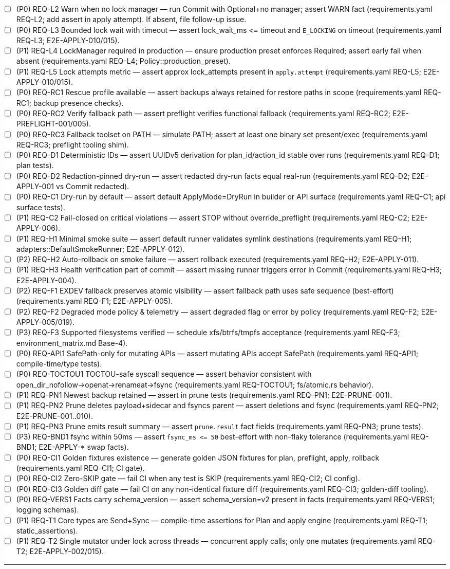 - [ ] (P0) REQ-L2 Warn when no lock manager — run Commit with Optional+no manager; assert WARN fact (requirements.yaml REQ-L2; add assert in apply attempt). If absent, file follow-up issue.
- [ ] (P0) REQ-L3 Bounded lock wait with timeout — assert lock_wait_ms <= timeout and `E_LOCKING` on timeout (requirements.yaml REQ-L3; E2E-APPLY-010/015).
- [ ] (P1) REQ-L4 LockManager required in production — ensure production preset enforces Required; assert early fail when absent (requirements.yaml REQ-L4; Policy::production_preset).
- [ ] (P1) REQ-L5 Lock attempts metric — assert approx lock_attempts present in `apply.attempt` (requirements.yaml REQ-L5; E2E-APPLY-010/015).
- [ ] (P0) REQ-RC1 Rescue profile available — assert backups always retained for restore paths in scope (requirements.yaml REQ-RC1; backup presence checks).
- [ ] (P0) REQ-RC2 Verify fallback path — assert preflight verifies functional fallback (requirements.yaml REQ-RC2; E2E-PREFLIGHT-001/005).
- [ ] (P0) REQ-RC3 Fallback toolset on PATH — simulate PATH; assert at least one binary set present/exec (requirements.yaml REQ-RC3; preflight tooling shim).
- [ ] (P0) REQ-D1 Deterministic IDs — assert UUIDv5 derivation for plan_id/action_id stable over runs (requirements.yaml REQ-D1; plan tests).
- [ ] (P0) REQ-D2 Redaction-pinned dry-run — assert redacted dry-run facts equal real-run (requirements.yaml REQ-D2; E2E-APPLY-001 vs Commit redacted).
- [ ] (P0) REQ-C1 Dry-run by default — assert default ApplyMode=DryRun in builder or API surface (requirements.yaml REQ-C1; api surface tests).
- [ ] (P1) REQ-C2 Fail-closed on critical violations — assert STOP without override_preflight (requirements.yaml REQ-C2; E2E-APPLY-006).
- [ ] (P1) REQ-H1 Minimal smoke suite — assert default runner validates symlink destinations (requirements.yaml REQ-H1; adapters::DefaultSmokeRunner; E2E-APPLY-012).
- [ ] (P2) REQ-H2 Auto-rollback on smoke failure — assert rollback executed (requirements.yaml REQ-H2; E2E-APPLY-011).
- [ ] (P1) REQ-H3 Health verification part of commit — assert missing runner triggers error in Commit (requirements.yaml REQ-H3; E2E-APPLY-004).
- [ ] (P2) REQ-F1 EXDEV fallback preserves atomic visibility — assert fallback path uses safe sequence (best-effort) (requirements.yaml REQ-F1; E2E-APPLY-005).
- [ ] (P2) REQ-F2 Degraded mode policy & telemetry — assert degraded flag or error by policy (requirements.yaml REQ-F2; E2E-APPLY-005/019).
- [ ] (P3) REQ-F3 Supported filesystems verified — schedule xfs/btrfs/tmpfs acceptance (requirements.yaml REQ-F3; environment_matrix.md Base-4).
- [ ] (P0) REQ-API1 SafePath-only for mutating APIs — assert mutating APIs accept SafePath (requirements.yaml REQ-API1; compile-time/type tests).
- [ ] (P0) REQ-TOCTOU1 TOCTOU-safe syscall sequence — assert behavior consistent with open_dir_nofollow→openat→renameat→fsync (requirements.yaml REQ-TOCTOU1; fs/atomic.rs behavior).
- [ ] (P1) REQ-PN1 Newest backup retained — assert in prune tests (requirements.yaml REQ-PN1; E2E-PRUNE-001).
- [ ] (P1) REQ-PN2 Prune deletes payload+sidecar and fsyncs parent — assert deletions and fsync (requirements.yaml REQ-PN2; E2E-PRUNE-001..010).
- [ ] (P1) REQ-PN3 Prune emits result summary — assert `prune.result` fact fields (requirements.yaml REQ-PN3; prune tests).
- [ ] (P3) REQ-BND1 fsync within 50ms — assert `fsync_ms <= 50` best-effort with non-flaky tolerance (requirements.yaml REQ-BND1; E2E-APPLY-* swap facts).
- [ ] (P0) REQ-CI1 Golden fixtures existence — generate golden JSON fixtures for plan, preflight, apply, rollback (requirements.yaml REQ-CI1; CI gate).
- [ ] (P0) REQ-CI2 Zero-SKIP gate — fail CI when any test is SKIP (requirements.yaml REQ-CI2; CI config).
- [ ] (P0) REQ-CI3 Golden diff gate — fail CI on any non-identical fixture diff (requirements.yaml REQ-CI3; golden-diff tooling).
- [ ] (P0) REQ-VERS1 Facts carry schema_version — assert schema_version=v2 present in facts (requirements.yaml REQ-VERS1; logging schemas).
- [ ] (P1) REQ-T1 Core types are Send+Sync — compile-time assertions for Plan and apply engine (requirements.yaml REQ-T1; static_assertions).
- [ ] (P1) REQ-T2 Single mutator under lock across threads — concurrent apply calls; only one mutates (requirements.yaml REQ-T2; E2E-APPLY-002/015).

---